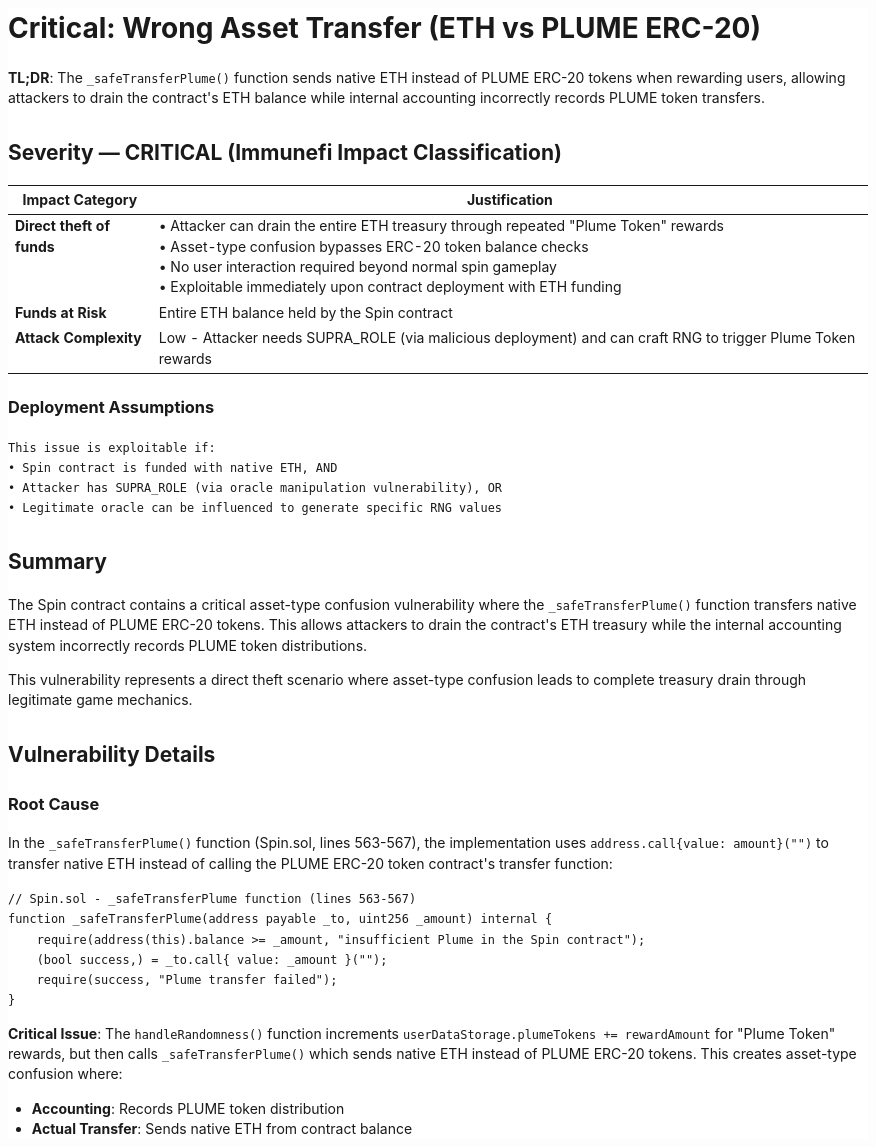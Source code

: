 # Critical: Wrong Asset Transfer (ETH vs PLUME ERC-20)

**TL;DR**: The `_safeTransferPlume()` function sends native ETH instead of PLUME ERC-20 tokens when rewarding users, allowing attackers to drain the contract's ETH balance while internal accounting incorrectly records PLUME token transfers.

## Severity — CRITICAL (Immunefi Impact Classification)
| Impact Category | Justification |
|---|---|
| **Direct theft of funds** | • Attacker can drain the entire ETH treasury through repeated "Plume Token" rewards<br>• Asset-type confusion bypasses ERC-20 token balance checks<br>• No user interaction required beyond normal spin gameplay<br>• Exploitable immediately upon contract deployment with ETH funding |
| **Funds at Risk** | Entire ETH balance held by the Spin contract |
| **Attack Complexity** | Low - Attacker needs SUPRA_ROLE (via malicious deployment) and can craft RNG to trigger Plume Token rewards |

### Deployment Assumptions
```
This issue is exploitable if:
• Spin contract is funded with native ETH, AND
• Attacker has SUPRA_ROLE (via oracle manipulation vulnerability), OR
• Legitimate oracle can be influenced to generate specific RNG values
```

## Summary
The Spin contract contains a critical asset-type confusion vulnerability where the `_safeTransferPlume()` function transfers native ETH instead of PLUME ERC-20 tokens. This allows attackers to drain the contract's ETH treasury while the internal accounting system incorrectly records PLUME token distributions.

This vulnerability represents a direct theft scenario where asset-type confusion leads to complete treasury drain through legitimate game mechanics.

## Vulnerability Details

### Root Cause
In the `_safeTransferPlume()` function (Spin.sol, lines 563-567), the implementation uses `address.call{value: amount}("")` to transfer native ETH instead of calling the PLUME ERC-20 token contract's transfer function:

```solidity
// Spin.sol - _safeTransferPlume function (lines 563-567)
function _safeTransferPlume(address payable _to, uint256 _amount) internal {
    require(address(this).balance >= _amount, "insufficient Plume in the Spin contract");
    (bool success,) = _to.call{ value: _amount }("");
    require(success, "Plume transfer failed");
}
```

**Critical Issue**: The `handleRandomness()` function increments `userDataStorage.plumeTokens += rewardAmount` for "Plume Token" rewards, but then calls `_safeTransferPlume()` which sends native ETH instead of PLUME ERC-20 tokens. This creates asset-type confusion where:
- **Accounting**: Records PLUME token distribution
- **Actual Transfer**: Sends native ETH from contract balance
